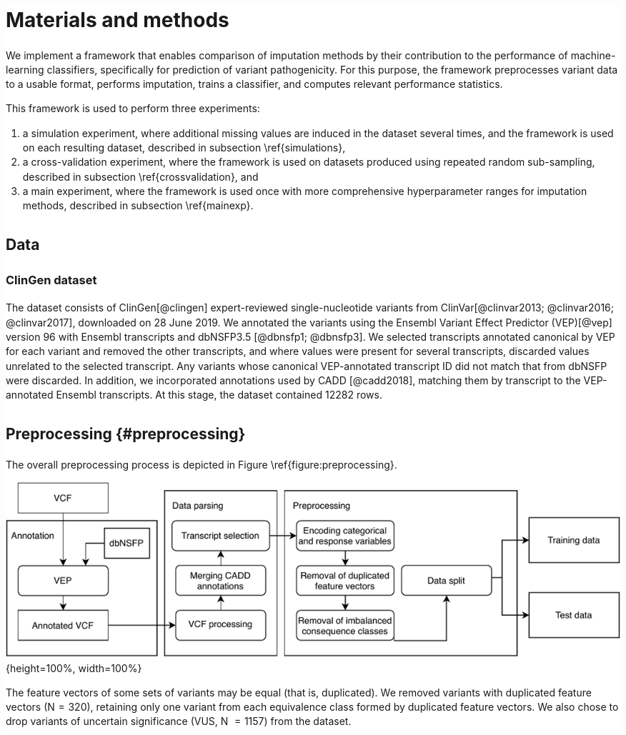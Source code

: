 # Materials and methods

We implement a framework that enables comparison of imputation methods by their contribution to the performance of machine-learning classifiers, specifically for prediction of variant pathogenicity. For this purpose, the framework preprocesses variant data to a usable format, performs imputation, trains a classifier, and computes relevant performance statistics.

This framework is used to perform three experiments:

1. a simulation experiment, where additional missing values are induced in the dataset several times, and the framework is used on each resulting dataset, described in subsection \ref{simulations},
2. a cross-validation experiment, where the framework is used on datasets produced using repeated random sub-sampling, described in subsection \ref{crossvalidation}, and 
3. a main experiment, where the framework is used once with more comprehensive hyperparameter ranges for imputation methods, described in subsection \ref{mainexp}.

## Data

### ClinGen dataset

The dataset consists of ClinGen[@clingen] expert-reviewed single-nucleotide variants from ClinVar[@clinvar2013; @clinvar2016; @clinvar2017], downloaded on 28 June 2019. We annotated the variants using the Ensembl Variant Effect Predictor (VEP)[@vep] version $96$ with Ensembl transcripts and dbNSFP3.5 [@dbnsfp1; @dbnsfp3]. We selected transcripts annotated canonical by VEP for each variant and removed the other transcripts, and where values were present for several transcripts, discarded values unrelated to the selected transcript. 
Any variants whose canonical VEP-annotated transcript ID did not match that from dbNSFP were discarded.
In addition, we incorporated annotations used by CADD [@cadd2018], matching them by transcript to the VEP-annotated Ensembl transcripts. At this stage, the dataset contained $12282$ rows.

## Preprocessing {#preprocessing}

The overall preprocessing process is depicted in Figure \ref{figure:preprocessing}. 

![Preprocessing diagram. Data processing is divided into annotation, data parsing and preprocessing steps. Some preprocessing actions are deferred to the training phase, as their results may change due to simulated additional missing values.\label{figure:preprocessing}](preprocessing.pdf){height=100%, width=100%}

The feature vectors of some sets of variants may be equal (that is, duplicated). We removed variants with duplicated feature vectors (N$=320$), retaining only one variant from each equivalence class formed by duplicated feature vectors. We also chose to drop variants of uncertain significance (VUS, N $=1157$) from the dataset.


[^supp]: Add the stats to supplementary docs & Fix reference when numbers for supplementary materials are fixed
[^splice]: ask somebody about this
[^biocheck]: check with somebody that this is accurate
[^which]: Which? Kind of both?
[^hyper]: Are these usually called hyperparameters in imputation methods? Technically I think they are hyperparameters even if not called that, but it might be better to conform to common terminology.
[^necessary]: Is this block necessary? Does it suffice to say (with a single sentence) that we run the framework on the datasets?
[^caddann]: I am not sure whether this refers to all annotations or just the score, which I don't use.